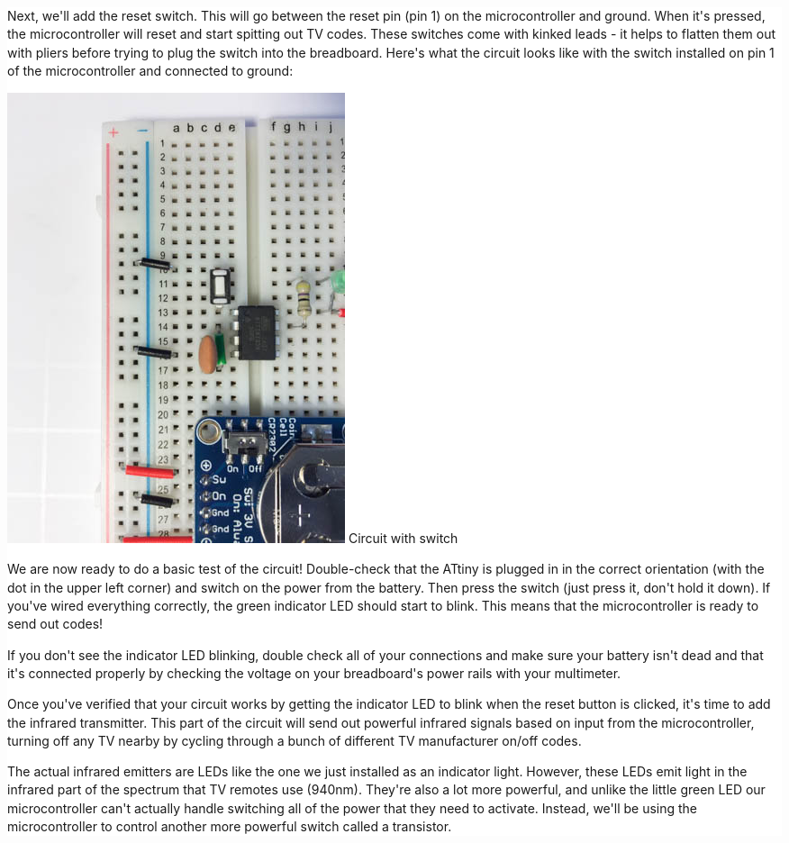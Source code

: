 Next, we'll add the reset switch. This will go between the reset pin (pin 1) on the microcontroller and ground. When it's pressed, the microcontroller will reset and start spitting out TV codes. These switches come with kinked leads - it helps to flatten them out with pliers before trying to plug the switch into the breadboard. Here's what the circuit looks like with the switch installed on pin 1 of the microcontroller and connected to ground:

![with indicator](/images/blinky/with_switch.jpg)
<span class="caption">Circuit with switch</span>

We are now ready to do a basic test of the circuit! Double-check that the ATtiny is plugged in in the correct orientation (with the dot in the upper left corner) and switch on the power from the battery. Then press the switch (just press it, don't hold it down). If you've wired everything correctly, the green indicator LED should start to blink. This means that the microcontroller is ready to send out codes!

If you don't see the indicator LED blinking, double check all of your connections and make sure your battery isn't dead and that it's connected properly by checking the voltage on your breadboard's power rails with your multimeter.

Once you've verified that your circuit works by getting the indicator LED to blink when the reset button is clicked, it's time to add the infrared transmitter. This part of the circuit will send out powerful infrared signals based on input from the microcontroller, turning off any TV nearby by cycling through a bunch of different TV manufacturer on/off codes. 

The actual infrared emitters are LEDs like the one we just installed as an indicator light. However, these LEDs emit light in the infrared part of the spectrum that TV remotes use (940nm). They're also a lot more powerful, and unlike the little green LED our microcontroller can't actually handle switching all of the power that they need to activate. Instead, we'll be using the microcontroller to control another more powerful switch called a transistor.
